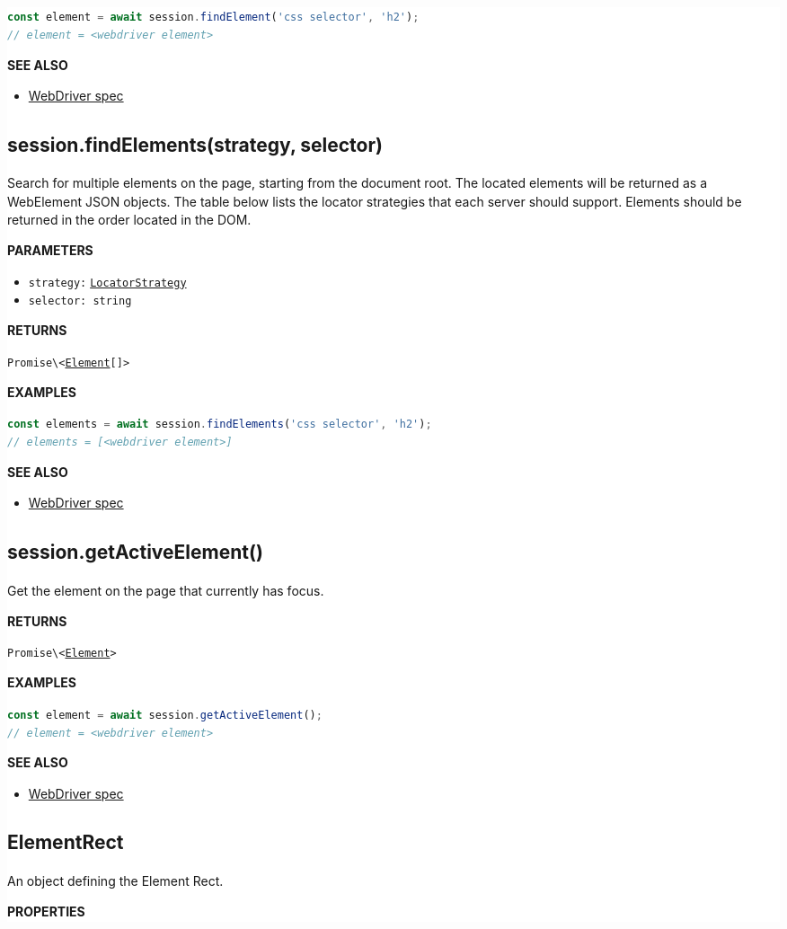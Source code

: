 ```typescript
const element = await session.findElement('css selector', 'h2');
// element = <webdriver element>
```

**SEE ALSO**

* [WebDriver spec](https://www.w3.org/TR/webdriver/#find-element)

## session.findElements\(strategy, selector\)

Search for multiple elements on the page, starting from the document root. The located elements will be returned as a WebElement JSON objects. The table below lists the locator strategies that each server should support. Elements should be returned in the order located in the DOM.

**PARAMETERS**

* `strategy:` [`LocatorStrategy`](elements.md#locatorstrategy)
* `selector: string`

**RETURNS**

`Promise\<`[`Element`](index.md#element)`[]>`

**EXAMPLES**

```typescript
const elements = await session.findElements('css selector', 'h2');
// elements = [<webdriver element>]
```

**SEE ALSO**

* [WebDriver spec](https://www.w3.org/TR/webdriver/#find-elements)

## session.getActiveElement\(\)

Get the element on the page that currently has focus.

**RETURNS**

`Promise\<`[`Element`](index.md#element)`>`

**EXAMPLES**

```typescript
const element = await session.getActiveElement();
// element = <webdriver element>
```

**SEE ALSO**

* [WebDriver spec](https://www.w3.org/TR/webdriver/#get-active-element)

## ElementRect

An object defining the Element Rect.

**PROPERTIES**

